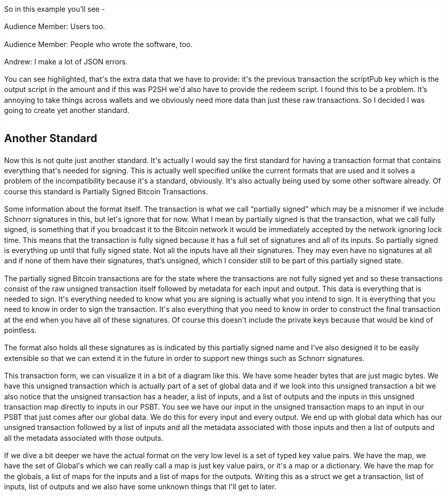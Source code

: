 So in this example you’ll see - 

Audience Member: Users too. 

Audience Member: People who wrote the software, too. 

Andrew: I make a lot of JSON errors.

You can see highlighted, that's the extra data that we have to provide: it's the previous transaction the scriptPub key which is the output script in the amount and if this was P2SH we'd also have to provide the redeem script. I found this to be a problem. It’s annoying to take things across wallets and we obviously need more data than just these raw transactions. So I decided I was going to create yet another standard. 

## Another Standard

Now this is not quite just another standard. It's actually I would say the first standard for having a transaction format that contains everything that's needed for signing. This is actually well specified unlike the current formats that are used and it solves a problem of the incompatibility because it's a standard, obviously. It's also actually being used by some other software already. Of course this standard is Partially Signed Bitcoin Transactions.

Some information about the format itself. The transaction is what we call “partially signed” which may be a misnomer if we include Schnorr signatures in this, but let's ignore that for now. What I mean by partially signed is that the transaction, what we call fully signed, is something that if you broadcast it to the Bitcoin network it would be immediately accepted by the network ignoring lock time. This means that the transaction is fully signed because it has a full set of signatures and all of its inputs. So partially signed is everything up until that fully signed state. Not all the inputs have all their signatures. They may even have no signatures at all and if none of them have their signatures, that’s unsigned, which I consider still to be part of this partially signed state. 

The partially signed Bitcoin transactions are for the state where the transactions are not fully signed yet and so these transactions consist of the raw unsigned transaction itself followed by metadata for each input and output. This data is everything that is needed to sign. It's everything needed to know what you are signing is actually what you intend to sign. It is everything that you need to know in order to sign the transaction. It's also everything that you need to know in order to construct the final transaction at the end when you have all of these signatures. Of course this doesn't include the private keys because that would be kind of pointless. 

The format also holds all these signatures as is indicated by this partially signed name and I've also designed it to be easily extensible so that we can extend it in the future in order to support new things such as Schnorr signatures. 

This transaction form, we can visualize it in a bit of a diagram like this. We have some header bytes that are just magic bytes. We have this unsigned transaction which is actually part of a set of global data and if we look into this unsigned transaction a bit we also notice that the unsigned transaction has a header, a list of inputs, and a list of outputs and the inputs in this unsigned transaction map directly to inputs in our PSBT. You see we have our input in the unsigned transaction maps to an input in our PSBT that just comes after our global data. We do this for every input and every output. We end up with global data which has our unsigned transaction followed by a list of inputs and all the metadata associated with those inputs and then a list of outputs and all the metadata associated with those outputs. 

If we dive a bit deeper we have the actual format on the very low level is a set of typed key value pairs. We have the map, we have the set of Global's which we can really call a map is just key value pairs, or it's a map or a dictionary. We have the map for the globals, a list of maps for the inputs and a list of maps for the outputs. Writing this as a struct we get a transaction, list of inputs, list of outputs and we also have some unknown things that I'll get to later.
